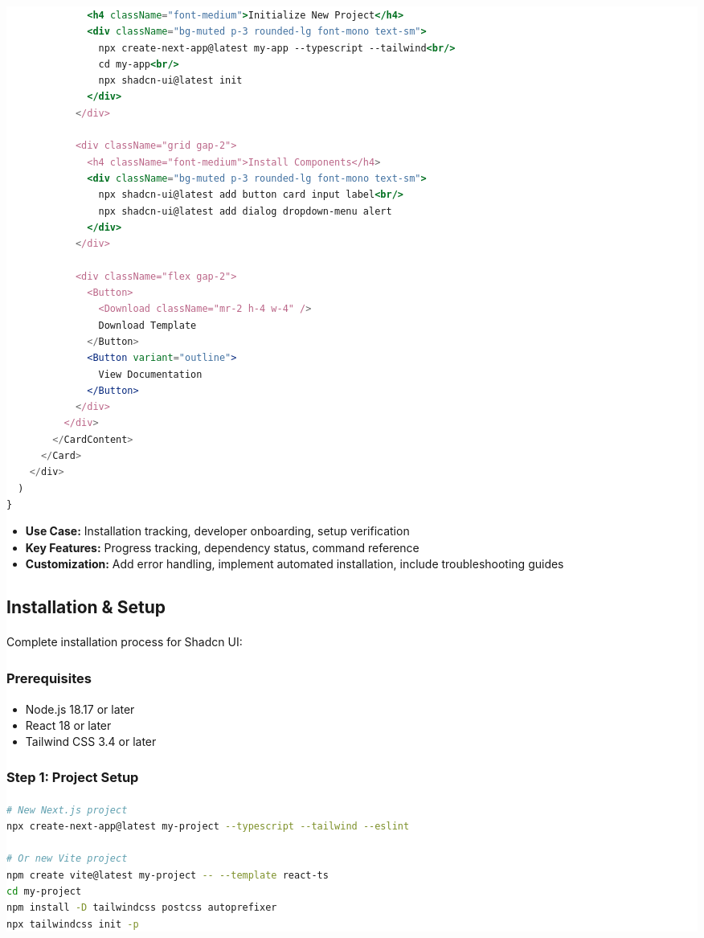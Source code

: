 ```jsx
              <h4 className="font-medium">Initialize New Project</h4>
              <div className="bg-muted p-3 rounded-lg font-mono text-sm">
                npx create-next-app@latest my-app --typescript --tailwind<br/>
                cd my-app<br/>
                npx shadcn-ui@latest init
              </div>
            </div>
            
            <div className="grid gap-2">
              <h4 className="font-medium">Install Components</h4>
              <div className="bg-muted p-3 rounded-lg font-mono text-sm">
                npx shadcn-ui@latest add button card input label<br/>
                npx shadcn-ui@latest add dialog dropdown-menu alert
              </div>
            </div>

            <div className="flex gap-2">
              <Button>
                <Download className="mr-2 h-4 w-4" />
                Download Template
              </Button>
              <Button variant="outline">
                View Documentation
              </Button>
            </div>
          </div>
        </CardContent>
      </Card>
    </div>
  )
}
```

- **Use Case:** Installation tracking, developer onboarding, setup verification
- **Key Features:** Progress tracking, dependency status, command reference
- **Customization:** Add error handling, implement automated installation, include troubleshooting guides

## Installation & Setup

Complete installation process for Shadcn UI:

### Prerequisites
- Node.js 18.17 or later
- React 18 or later
- Tailwind CSS 3.4 or later

### Step 1: Project Setup
```bash
# New Next.js project
npx create-next-app@latest my-project --typescript --tailwind --eslint

# Or new Vite project
npm create vite@latest my-project -- --template react-ts
cd my-project
npm install -D tailwindcss postcss autoprefixer
npx tailwindcss init -p
```
